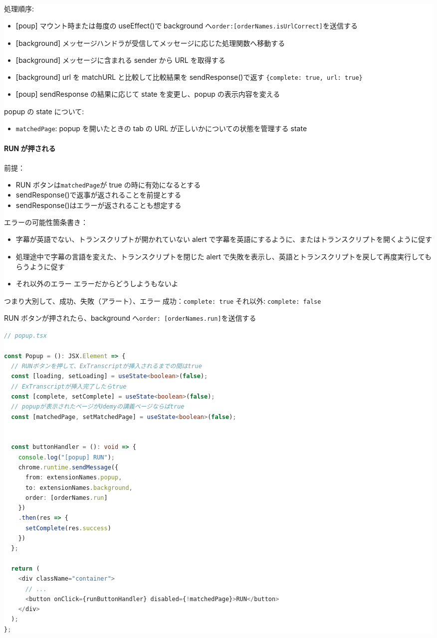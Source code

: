 処理順序:

-   [poup] マウント時または毎度の useEffect()で background へ`order:[orderNames.isUrlCorrect]`を送信する

-   [background] メッセージハンドラが受信してメッセージに応じた処理関数へ移動する
-   [background] メッセージに含まれる sender から URL を取得する
-   [background] url を matchURL と比較して比較結果を sendResponse()で返す
    `{complete: true, url: true}`
-   [poup] sendResponse の結果に応じて state を変更し、popup の表示内容を変える

popup の state について:

-   `matchedPage`: popup を開いたときの tab の URL が正しいかについての状態を管理する state

#### RUN が押される

前提：

-   RUN ボタンは`matchedPage`が true の時に有効になるとする
-   sendResponse()で返事が返されることを前提とする
-   sendResponse()はエラーが返されることも想定する

エラーの可能性箇条書き：

-   字幕が英語でない、トランスクリプトが開かれていない
    alert で字幕を英語にするように、またはトランスクリプトを開くように促す

-   処理途中で字幕の言語を変えた、トランスクリプトを閉じた
    alert で失敗を表示し、英語とトランスクリプトを戻して再度実行してもらうように促す

-   それ以外のエラー
    エラーだからどうしようもないよ

つまり大別して、成功、失敗（アラート）、エラー
成功：`complete: true`
それ以外: `complete: false`

RUN ボタンが押されたら、background へ`order: [orderNames.run]`を送信する

```TypeScript
// popup.tsx

const Popup = (): JSX.Element => {
  // RUNボタンを押して、ExTranscriptが挿入されるまでの間はtrue
  const [loading, setLoading] = useState<boolean>(false);
  // ExTranscriptが挿入完了したらtrue
  const [complete, setComplete] = useState<boolean>(false);
  // popupが表示されたページがUdemyの講義ページならばtrue
  const [matchedPage, setMatchedPage] = useState<boolean>(false);


  const buttonHandler = (): void => {
    console.log("[popup] RUN");
    chrome.runtime.sendMessage({
      from: extensionNames.popup,
      to: extensionNames.background,
      order: [orderNames.run]
    })
    .then(res => {
      setComplete(res.success)
    })
  };

  return (
    <div className="container">
      // ...
      <button onClick={runButtonHandler} disabled={!matchedPage}>RUN</button>
    </div>
  );
};
```